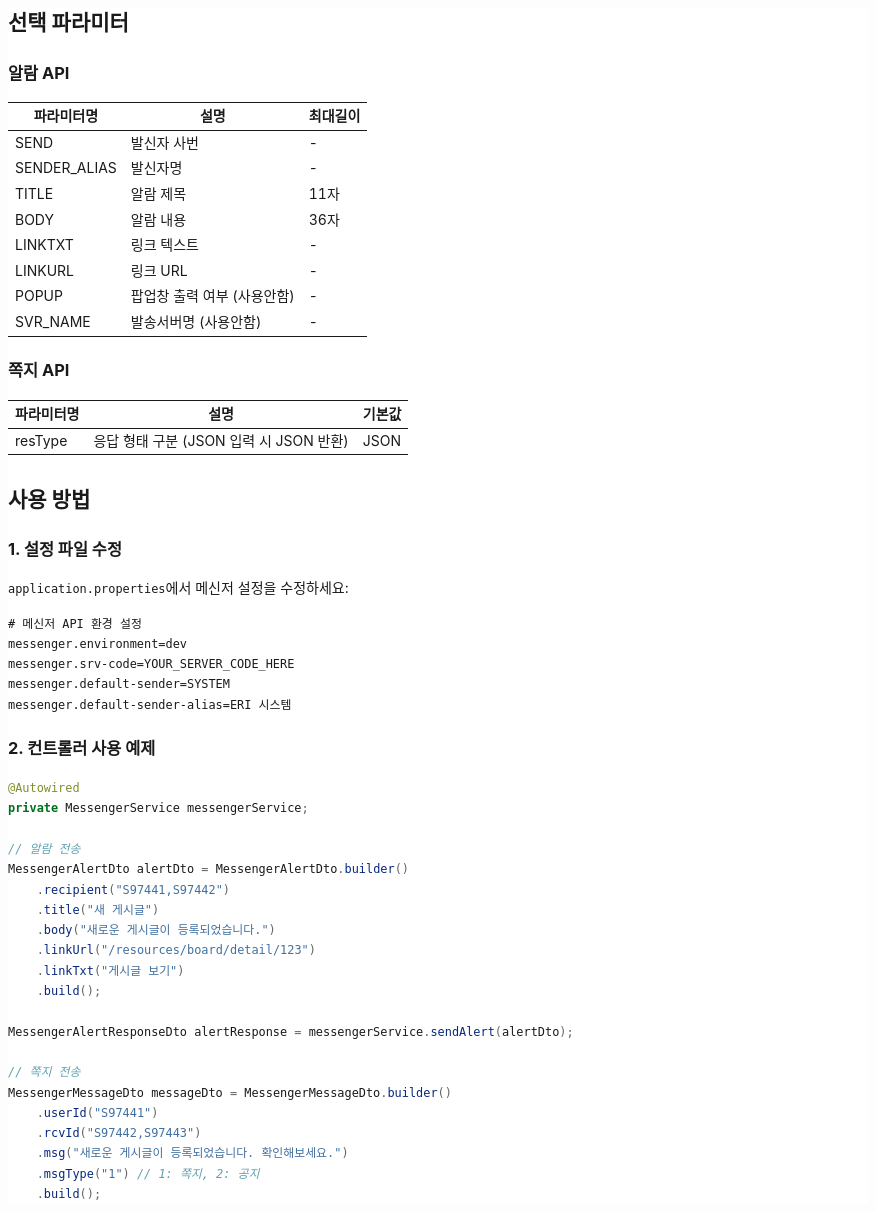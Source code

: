## 선택 파라미터

### 알람 API
| 파라미터명 | 설명 | 최대길이 |
|-----------|------|----------|
| SEND | 발신자 사번 | - |
| SENDER_ALIAS | 발신자명 | - |
| TITLE | 알람 제목 | 11자 |
| BODY | 알람 내용 | 36자 |
| LINKTXT | 링크 텍스트 | - |
| LINKURL | 링크 URL | - |
| POPUP | 팝업창 출력 여부 (사용안함) | - |
| SVR_NAME | 발송서버명 (사용안함) | - |

### 쪽지 API
| 파라미터명 | 설명 | 기본값 |
|-----------|------|--------|
| resType | 응답 형태 구분 (JSON 입력 시 JSON 반환) | JSON |

## 사용 방법

### 1. 설정 파일 수정
`application.properties`에서 메신저 설정을 수정하세요:

```properties
# 메신저 API 환경 설정
messenger.environment=dev
messenger.srv-code=YOUR_SERVER_CODE_HERE
messenger.default-sender=SYSTEM
messenger.default-sender-alias=ERI 시스템
```

### 2. 컨트롤러 사용 예제

```java
@Autowired
private MessengerService messengerService;

// 알람 전송
MessengerAlertDto alertDto = MessengerAlertDto.builder()
    .recipient("S97441,S97442")
    .title("새 게시글")
    .body("새로운 게시글이 등록되었습니다.")
    .linkUrl("/resources/board/detail/123")
    .linkTxt("게시글 보기")
    .build();

MessengerAlertResponseDto alertResponse = messengerService.sendAlert(alertDto);

// 쪽지 전송
MessengerMessageDto messageDto = MessengerMessageDto.builder()
    .userId("S97441")
    .rcvId("S97442,S97443")
    .msg("새로운 게시글이 등록되었습니다. 확인해보세요.")
    .msgType("1") // 1: 쪽지, 2: 공지
    .build();
```